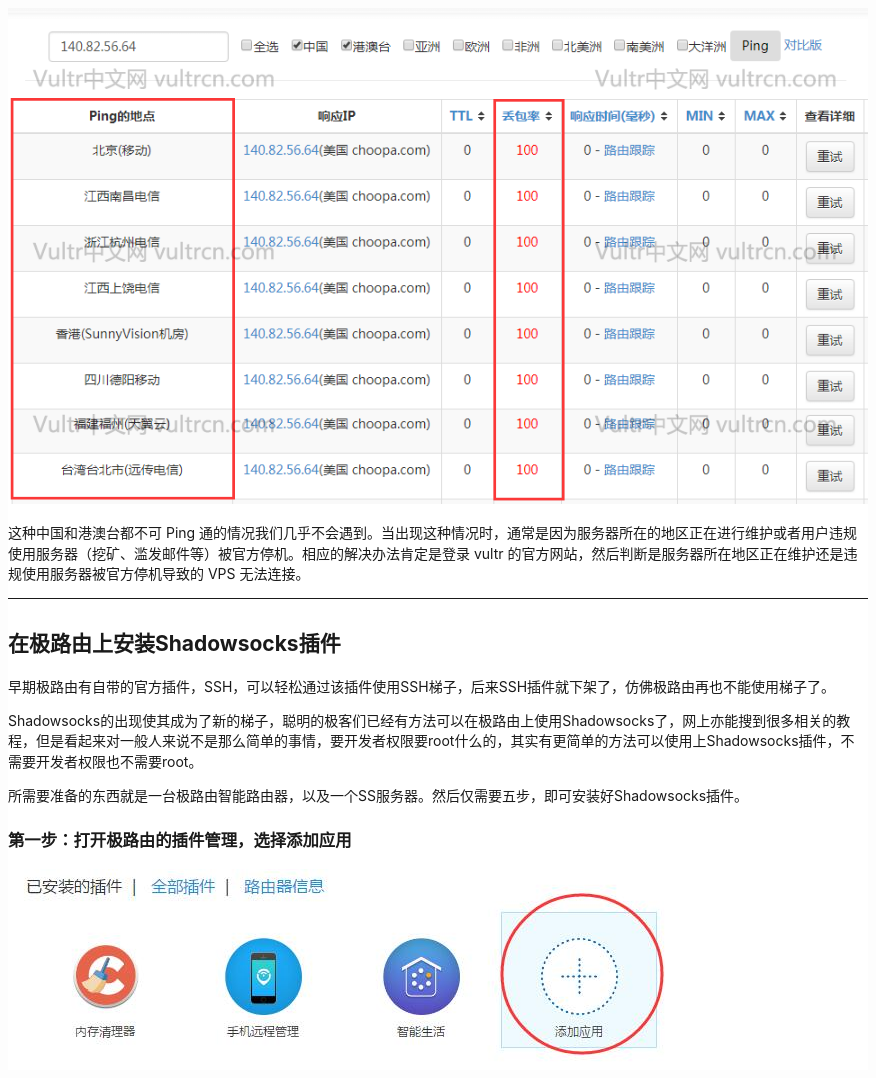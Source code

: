 ![Alt text](./1549538573479.png)

这种中国和港澳台都不可 Ping 通的情况我们几乎不会遇到。当出现这种情况时，通常是因为服务器所在的地区正在进行维护或者用户违规使用服务器（挖矿、滥发邮件等）被官方停机。相应的解决办法肯定是登录 vultr 的官方网站，然后判断是服务器所在地区正在维护还是违规使用服务器被官方停机导致的 VPS 无法连接。


---

## 在极路由上安装Shadowsocks插件


早期极路由有自带的官方插件，SSH，可以轻松通过该插件使用SSH梯子，后来SSH插件就下架了，仿佛极路由再也不能使用梯子了。

Shadowsocks的出现使其成为了新的梯子，聪明的极客们已经有方法可以在极路由上使用Shadowsocks了，网上亦能搜到很多相关的教程，但是看起来对一般人来说不是那么简单的事情，要开发者权限要root什么的，其实有更简单的方法可以使用上Shadowsocks插件，不需要开发者权限也不需要root。

所需要准备的东西就是一台极路由智能路由器，以及一个SS服务器。然后仅需要五步，即可安装好Shadowsocks插件。

### 第一步：打开极路由的插件管理，选择添加应用
![Alt text](./1549539404403.png)
